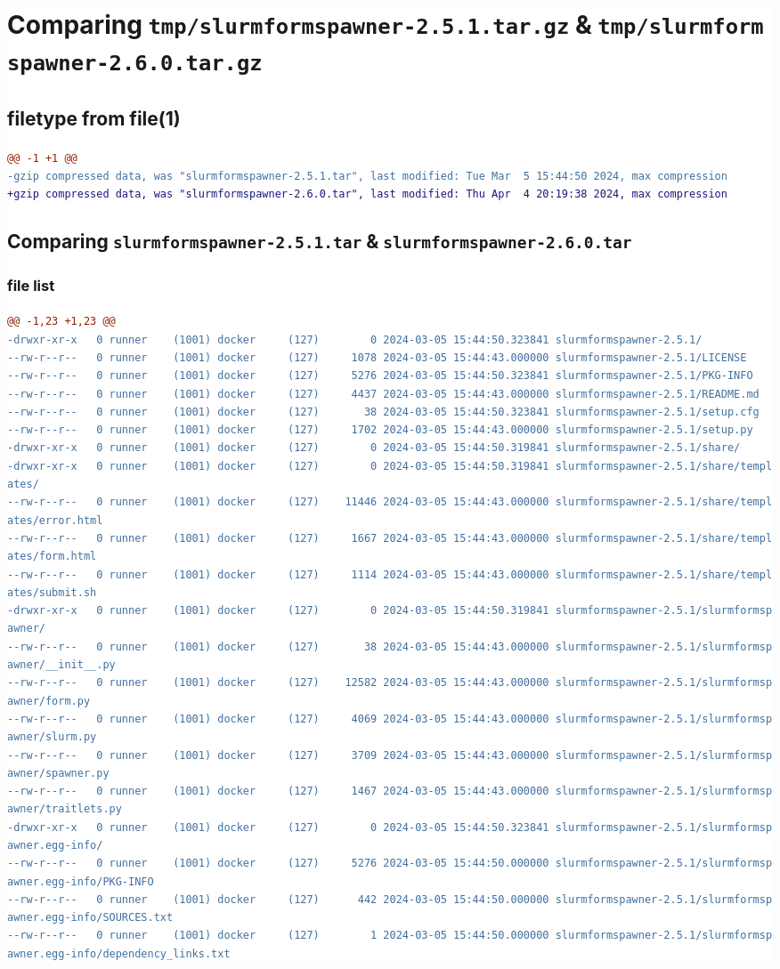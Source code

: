 # Comparing `tmp/slurmformspawner-2.5.1.tar.gz` & `tmp/slurmformspawner-2.6.0.tar.gz`

## filetype from file(1)

```diff
@@ -1 +1 @@
-gzip compressed data, was "slurmformspawner-2.5.1.tar", last modified: Tue Mar  5 15:44:50 2024, max compression
+gzip compressed data, was "slurmformspawner-2.6.0.tar", last modified: Thu Apr  4 20:19:38 2024, max compression
```

## Comparing `slurmformspawner-2.5.1.tar` & `slurmformspawner-2.6.0.tar`

### file list

```diff
@@ -1,23 +1,23 @@
-drwxr-xr-x   0 runner    (1001) docker     (127)        0 2024-03-05 15:44:50.323841 slurmformspawner-2.5.1/
--rw-r--r--   0 runner    (1001) docker     (127)     1078 2024-03-05 15:44:43.000000 slurmformspawner-2.5.1/LICENSE
--rw-r--r--   0 runner    (1001) docker     (127)     5276 2024-03-05 15:44:50.323841 slurmformspawner-2.5.1/PKG-INFO
--rw-r--r--   0 runner    (1001) docker     (127)     4437 2024-03-05 15:44:43.000000 slurmformspawner-2.5.1/README.md
--rw-r--r--   0 runner    (1001) docker     (127)       38 2024-03-05 15:44:50.323841 slurmformspawner-2.5.1/setup.cfg
--rw-r--r--   0 runner    (1001) docker     (127)     1702 2024-03-05 15:44:43.000000 slurmformspawner-2.5.1/setup.py
-drwxr-xr-x   0 runner    (1001) docker     (127)        0 2024-03-05 15:44:50.319841 slurmformspawner-2.5.1/share/
-drwxr-xr-x   0 runner    (1001) docker     (127)        0 2024-03-05 15:44:50.319841 slurmformspawner-2.5.1/share/templates/
--rw-r--r--   0 runner    (1001) docker     (127)    11446 2024-03-05 15:44:43.000000 slurmformspawner-2.5.1/share/templates/error.html
--rw-r--r--   0 runner    (1001) docker     (127)     1667 2024-03-05 15:44:43.000000 slurmformspawner-2.5.1/share/templates/form.html
--rw-r--r--   0 runner    (1001) docker     (127)     1114 2024-03-05 15:44:43.000000 slurmformspawner-2.5.1/share/templates/submit.sh
-drwxr-xr-x   0 runner    (1001) docker     (127)        0 2024-03-05 15:44:50.319841 slurmformspawner-2.5.1/slurmformspawner/
--rw-r--r--   0 runner    (1001) docker     (127)       38 2024-03-05 15:44:43.000000 slurmformspawner-2.5.1/slurmformspawner/__init__.py
--rw-r--r--   0 runner    (1001) docker     (127)    12582 2024-03-05 15:44:43.000000 slurmformspawner-2.5.1/slurmformspawner/form.py
--rw-r--r--   0 runner    (1001) docker     (127)     4069 2024-03-05 15:44:43.000000 slurmformspawner-2.5.1/slurmformspawner/slurm.py
--rw-r--r--   0 runner    (1001) docker     (127)     3709 2024-03-05 15:44:43.000000 slurmformspawner-2.5.1/slurmformspawner/spawner.py
--rw-r--r--   0 runner    (1001) docker     (127)     1467 2024-03-05 15:44:43.000000 slurmformspawner-2.5.1/slurmformspawner/traitlets.py
-drwxr-xr-x   0 runner    (1001) docker     (127)        0 2024-03-05 15:44:50.323841 slurmformspawner-2.5.1/slurmformspawner.egg-info/
--rw-r--r--   0 runner    (1001) docker     (127)     5276 2024-03-05 15:44:50.000000 slurmformspawner-2.5.1/slurmformspawner.egg-info/PKG-INFO
--rw-r--r--   0 runner    (1001) docker     (127)      442 2024-03-05 15:44:50.000000 slurmformspawner-2.5.1/slurmformspawner.egg-info/SOURCES.txt
--rw-r--r--   0 runner    (1001) docker     (127)        1 2024-03-05 15:44:50.000000 slurmformspawner-2.5.1/slurmformspawner.egg-info/dependency_links.txt
```